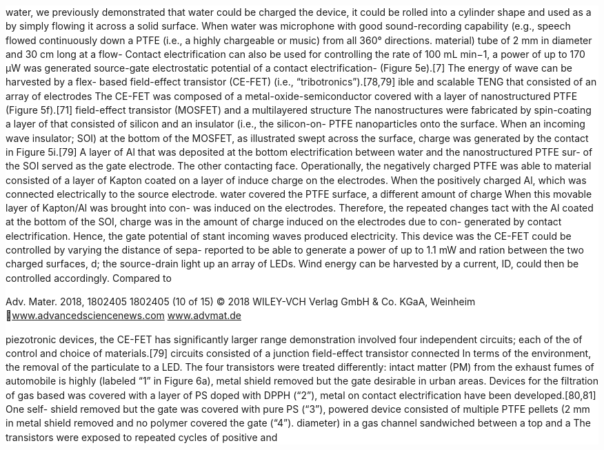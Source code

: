 water, we previously demonstrated that water could be charged          the device, it could be rolled into a cylinder shape and used as a
by simply flowing it across a solid surface. When water was            microphone with good sound-recording capability (e.g., speech
flowed continuously down a PTFE (i.e., a highly chargeable             or music) from all 360° directions.
material) tube of 2 mm in diameter and 30 cm long at a flow-              Contact electrification can also be used for controlling the
rate of 100 mL min−1, a power of up to 170 µW was generated            source-gate electrostatic potential of a contact electrification-
(Figure 5e).[7] The energy of wave can be harvested by a flex-         based field-effect transistor (CE-FET) (i.e., “tribotronics”).[78,79]
ible and scalable TENG that consisted of an array of electrodes        The CE-FET was composed of a metal-oxide-semiconductor
covered with a layer of nanostructured PTFE (Figure 5f).[71]           field-effect transistor (MOSFET) and a multilayered structure
The nanostructures were fabricated by spin-coating a layer of          that consisted of silicon and an insulator (i.e., the silicon-on-
PTFE nanoparticles onto the surface. When an incoming wave             insulator; SOI) at the bottom of the MOSFET, as illustrated
swept across the surface, charge was generated by the contact          in Figure 5i.[79] A layer of Al that was deposited at the bottom
electrification between water and the nanostructured PTFE sur-         of the SOI served as the gate electrode. The other contacting
face. Operationally, the negatively charged PTFE was able to           material consisted of a layer of Kapton coated on a layer of
induce charge on the electrodes. When the positively charged           Al, which was connected electrically to the source electrode.
water covered the PTFE surface, a different amount of charge           When this movable layer of Kapton/Al was brought into con-
was induced on the electrodes. Therefore, the repeated changes         tact with the Al coated at the bottom of the SOI, charge was
in the amount of charge induced on the electrodes due to con-          generated by contact electrification. Hence, the gate potential of
stant incoming waves produced electricity. This device was             the CE-FET could be controlled by varying the distance of sepa-
reported to be able to generate a power of up to 1.1 mW and            ration between the two charged surfaces, d; the source-drain
light up an array of LEDs. Wind energy can be harvested by a           current, ID, could then be controlled accordingly. Compared to


Adv. Mater. 2018, 1802405                                  1802405 (10 of 15)              © 2018 WILEY-VCH Verlag GmbH & Co. KGaA, Weinheim
www.advancedsciencenews.com                                                                                                             www.advmat.de


piezotronic devices, the CE-FET has significantly larger range                demonstration involved four independent circuits; each of the
of control and choice of materials.[79]                                       circuits consisted of a junction field-effect transistor connected
   In terms of the environment, the removal of the particulate                to a LED. The four transistors were treated differently: intact
matter (PM) from the exhaust fumes of automobile is highly                    (labeled “1” in Figure 6a), metal shield removed but the gate
desirable in urban areas. Devices for the filtration of gas based             was covered with a layer of PS doped with DPPH (“2”), metal
on contact electrification have been developed.[80,81] One self-              shield removed but the gate was covered with pure PS (“3”),
powered device consisted of multiple PTFE pellets (2 mm in                    metal shield removed and no polymer covered the gate (“4”).
diameter) in a gas channel sandwiched between a top and a                     The transistors were exposed to repeated cycles of positive and